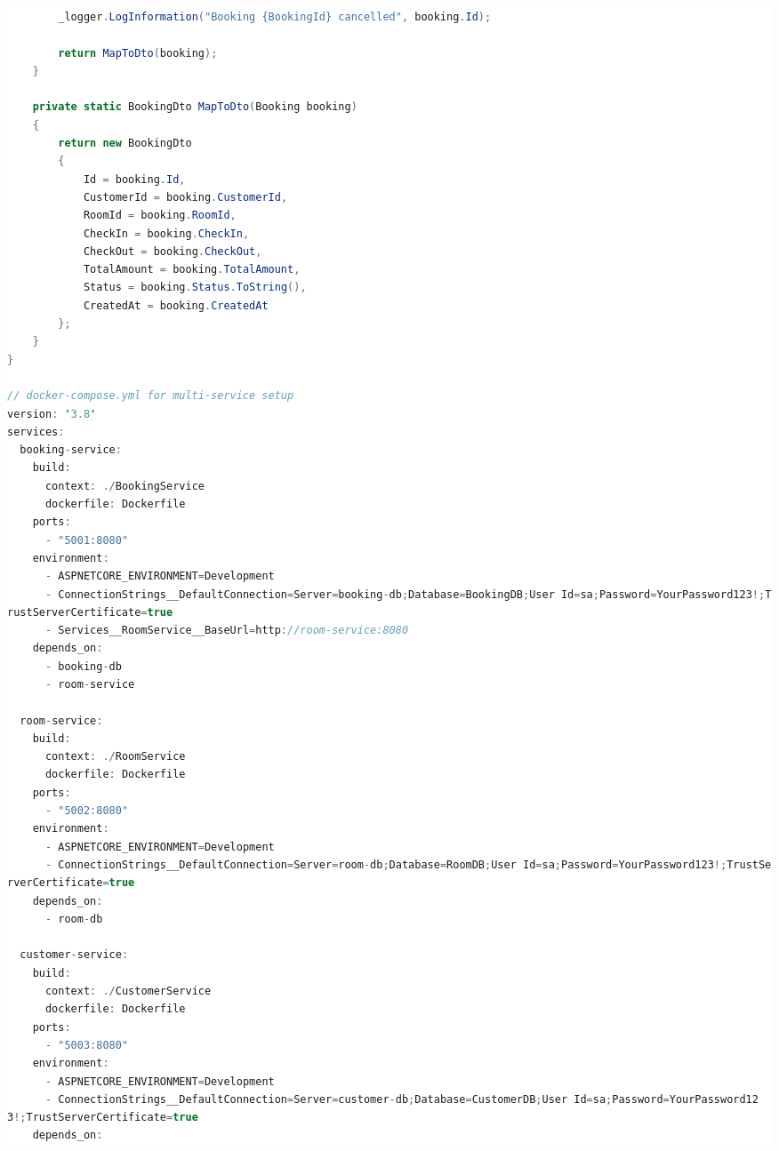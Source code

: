 ```csharp
        _logger.LogInformation("Booking {BookingId} cancelled", booking.Id);

        return MapToDto(booking);
    }

    private static BookingDto MapToDto(Booking booking)
    {
        return new BookingDto
        {
            Id = booking.Id,
            CustomerId = booking.CustomerId,
            RoomId = booking.RoomId,
            CheckIn = booking.CheckIn,
            CheckOut = booking.CheckOut,
            TotalAmount = booking.TotalAmount,
            Status = booking.Status.ToString(),
            CreatedAt = booking.CreatedAt
        };
    }
}

// docker-compose.yml for multi-service setup
version: '3.8'
services:
  booking-service:
    build:
      context: ./BookingService
      dockerfile: Dockerfile
    ports:
      - "5001:8080"
    environment:
      - ASPNETCORE_ENVIRONMENT=Development
      - ConnectionStrings__DefaultConnection=Server=booking-db;Database=BookingDB;User Id=sa;Password=YourPassword123!;TrustServerCertificate=true
      - Services__RoomService__BaseUrl=http://room-service:8080
    depends_on:
      - booking-db
      - room-service

  room-service:
    build:
      context: ./RoomService
      dockerfile: Dockerfile
    ports:
      - "5002:8080"
    environment:
      - ASPNETCORE_ENVIRONMENT=Development
      - ConnectionStrings__DefaultConnection=Server=room-db;Database=RoomDB;User Id=sa;Password=YourPassword123!;TrustServerCertificate=true
    depends_on:
      - room-db

  customer-service:
    build:
      context: ./CustomerService
      dockerfile: Dockerfile
    ports:
      - "5003:8080"
    environment:
      - ASPNETCORE_ENVIRONMENT=Development
      - ConnectionStrings__DefaultConnection=Server=customer-db;Database=CustomerDB;User Id=sa;Password=YourPassword123!;TrustServerCertificate=true
    depends_on:
```